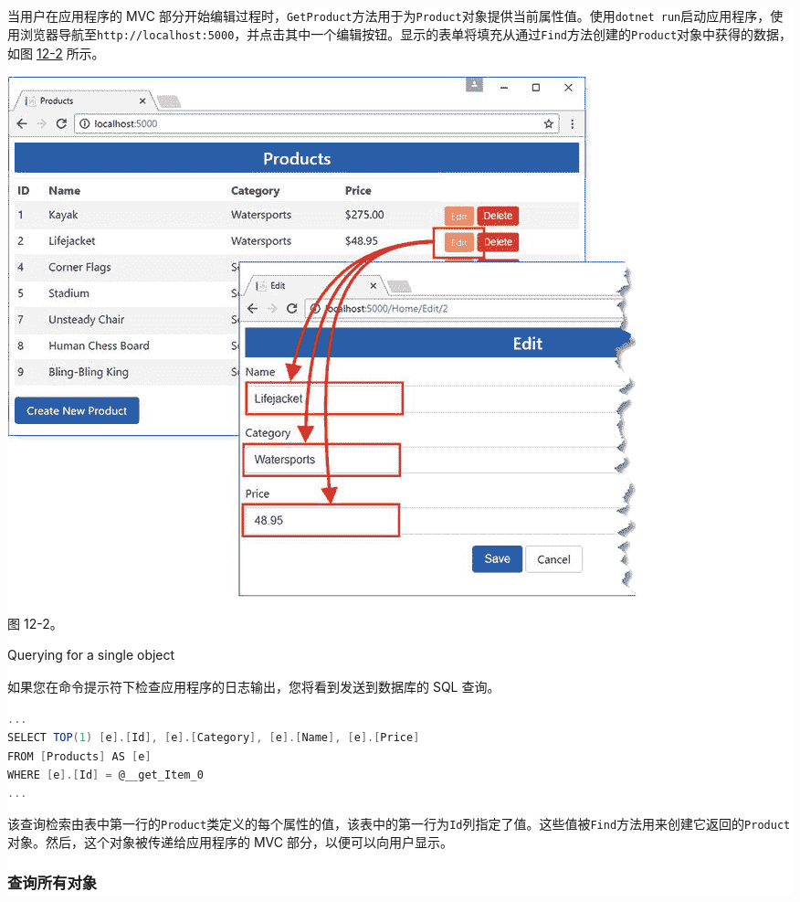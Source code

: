 当用户在应用程序的 MVC 部分开始编辑过程时，`GetProduct`方法用于为`Product`对象提供当前属性值。使用`dotnet run`启动应用程序，使用浏览器导航至`http://localhost:5000`，并点击其中一个编辑按钮。显示的表单将填充从通过`Find`方法创建的`Product`对象中获得的数据，如图 [12-2](#Fig2) 所示。

![A439692_1_En_12_Fig2_HTML.jpg](img/A439692_1_En_12_Fig2_HTML.jpg)

图 12-2。

Querying for a single object

如果您在命令提示符下检查应用程序的日志输出，您将看到发送到数据库的 SQL 查询。

```cs
...
SELECT TOP(1) [e].[Id], [e].[Category], [e].[Name], [e].[Price]
FROM [Products] AS [e]
WHERE [e].[Id] = @__get_Item_0
...

```

该查询检索由表中第一行的`Product`类定义的每个属性的值，该表中的第一行为`Id`列指定了值。这些值被`Find`方法用来创建它返回的`Product`对象。然后，这个对象被传递给应用程序的 MVC 部分，以便可以向用户显示。

### 查询所有对象
